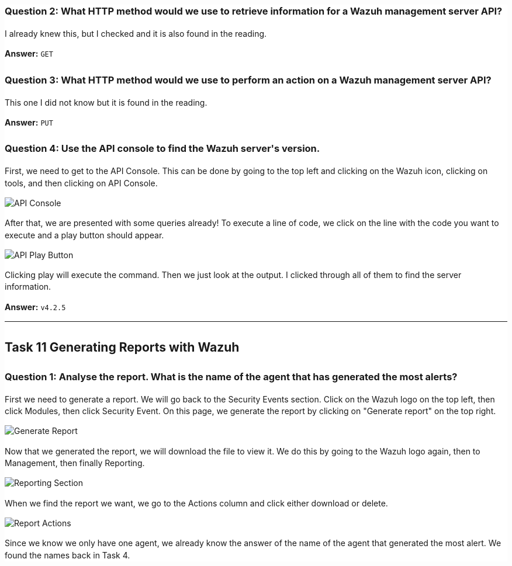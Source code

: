 ### Question 2: What HTTP method would we use to retrieve information for a Wazuh management server API?
I already knew this, but I checked and it is also found in the reading.

**Answer:** `GET`

### Question 3: What HTTP method would we use to perform an action on a Wazuh management server API?
This one I did not know but it is found in the reading.

**Answer:** `PUT`

### Question 4: Use the API console to find the Wazuh server's version.
First, we need to get to the API Console. This can be done by going to the top left and clicking on the Wazuh icon, clicking on tools, and then clicking on API Console.

![API Console](https://github.com/user-attachments/assets/9409744e-33bc-4c76-91ac-fe49a5d9debe)

After that, we are presented with some queries already! To execute a line of code, we click on the line with the code you want to execute and a play button should appear.

![API Play Button](https://github.com/user-attachments/assets/400143bd-2ed3-4893-a036-e56a6c29a81b)

Clicking play will execute the command. Then we just look at the output. I clicked through all of them to find the server information.

**Answer:** `v4.2.5`

---

## Task 11 Generating Reports with Wazuh

### Question 1: Analyse the report. What is the name of the agent that has generated the most alerts?
First we need to generate a report. We will go back to the Security Events section. Click on the Wazuh logo on the top left, then click Modules, then click Security Event. On this page, we generate the report by clicking on "Generate report" on the top right.

![Generate Report](https://github.com/user-attachments/assets/fb2bd4c1-6586-487c-9fa4-9deafc21a5b8)

Now that we generated the report, we will download the file to view it. We do this by going to the Wazuh logo again, then to Management, then finally Reporting.

![Reporting Section](https://github.com/user-attachments/assets/c4c91516-e35a-48dd-876b-f6fe95fca377)

When we find the report we want, we go to the Actions column and click either download or delete.

![Report Actions](https://github.com/user-attachments/assets/0b1189a5-ff28-4841-9671-3e24d4c6d5eb)

Since we know we only have one agent, we already know the answer of the name of the agent that generated the most alert. We found the names back in Task 4.
